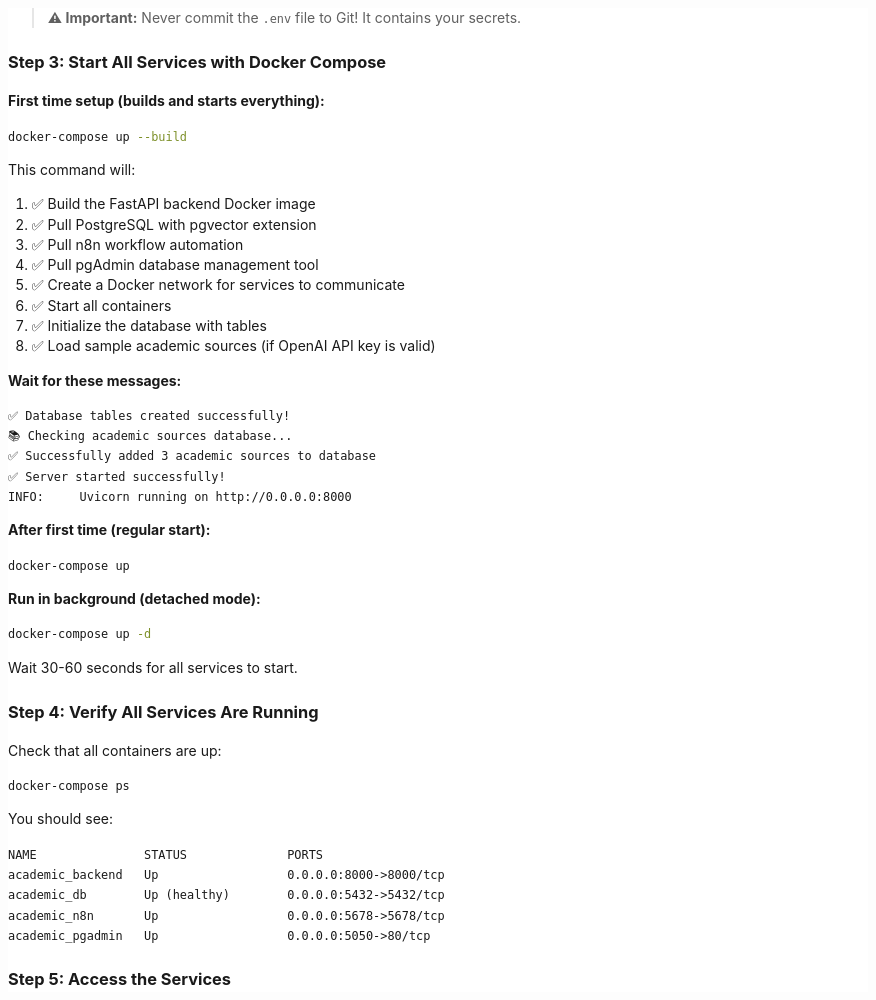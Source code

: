 > **⚠️ Important:** Never commit the `.env` file to Git! It contains your secrets.

### Step 3: Start All Services with Docker Compose

**First time setup (builds and starts everything):**
```bash
docker-compose up --build
```

This command will:
1. ✅ Build the FastAPI backend Docker image
2. ✅ Pull PostgreSQL with pgvector extension
3. ✅ Pull n8n workflow automation
4. ✅ Pull pgAdmin database management tool
5. ✅ Create a Docker network for services to communicate
6. ✅ Start all containers
7. ✅ Initialize the database with tables
8. ✅ Load sample academic sources (if OpenAI API key is valid)

**Wait for these messages:**
```
✅ Database tables created successfully!
📚 Checking academic sources database...
✅ Successfully added 3 academic sources to database
✅ Server started successfully!
INFO:     Uvicorn running on http://0.0.0.0:8000
```

**After first time (regular start):**
```bash
docker-compose up
```

**Run in background (detached mode):**
```bash
docker-compose up -d
```

Wait 30-60 seconds for all services to start.

### Step 4: Verify All Services Are Running

Check that all containers are up:
```bash
docker-compose ps
```

You should see:
```
NAME               STATUS              PORTS
academic_backend   Up                  0.0.0.0:8000->8000/tcp
academic_db        Up (healthy)        0.0.0.0:5432->5432/tcp
academic_n8n       Up                  0.0.0.0:5678->5678/tcp
academic_pgadmin   Up                  0.0.0.0:5050->80/tcp
```

### Step 5: Access the Services
